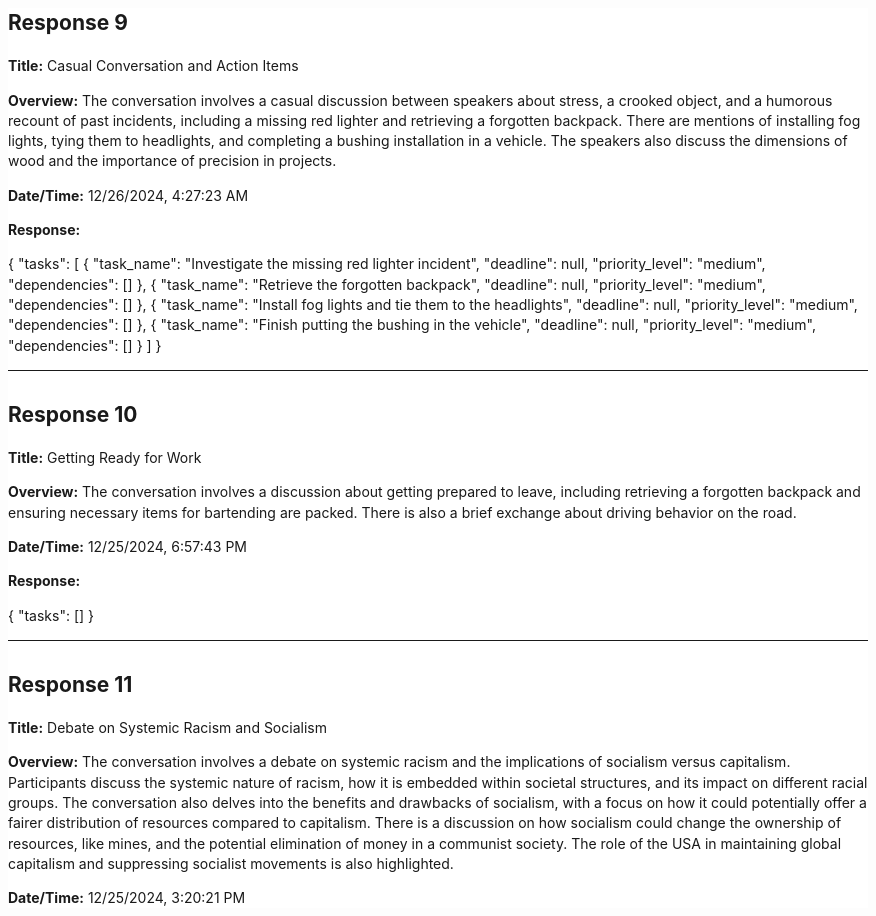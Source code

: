 ## Response 9

**Title:** Casual Conversation and Action Items

**Overview:** The conversation involves a casual discussion between speakers about stress, a crooked object, and a humorous recount of past incidents, including a missing red lighter and retrieving a forgotten backpack. There are mentions of installing fog lights, tying them to headlights, and completing a bushing installation in a vehicle. The speakers also discuss the dimensions of wood and the importance of precision in projects.

**Date/Time:** 12/26/2024, 4:27:23 AM

**Response:**

{   "tasks": [     {       "task_name": "Investigate the missing red lighter incident",       "deadline": null,       "priority_level": "medium",       "dependencies": []     },     {       "task_name": "Retrieve the forgotten backpack",       "deadline": null,       "priority_level": "medium",       "dependencies": []     },     {       "task_name": "Install fog lights and tie them to the headlights",       "deadline": null,       "priority_level": "medium",       "dependencies": []     },     {       "task_name": "Finish putting the bushing in the vehicle",       "deadline": null,       "priority_level": "medium",       "dependencies": []     }   ] }

---

## Response 10

**Title:** Getting Ready for Work

**Overview:** The conversation involves a discussion about getting prepared to leave, including retrieving a forgotten backpack and ensuring necessary items for bartending are packed. There is also a brief exchange about driving behavior on the road.

**Date/Time:** 12/25/2024, 6:57:43 PM

**Response:**

{   "tasks": [] }

---

## Response 11

**Title:** Debate on Systemic Racism and Socialism

**Overview:** The conversation involves a debate on systemic racism and the implications of socialism versus capitalism. Participants discuss the systemic nature of racism, how it is embedded within societal structures, and its impact on different racial groups. The conversation also delves into the benefits and drawbacks of socialism, with a focus on how it could potentially offer a fairer distribution of resources compared to capitalism. There is a discussion on how socialism could change the ownership of resources, like mines, and the potential elimination of money in a communist society. The role of the USA in maintaining global capitalism and suppressing socialist movements is also highlighted.

**Date/Time:** 12/25/2024, 3:20:21 PM
